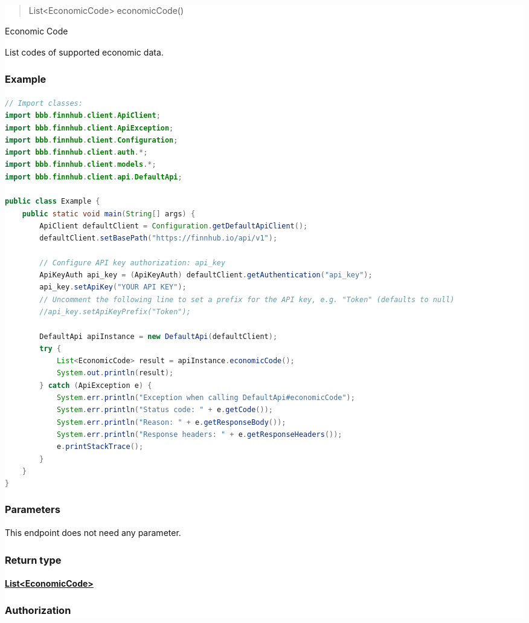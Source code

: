 > List&lt;EconomicCode&gt; economicCode()

Economic Code

List codes of supported economic data.

### Example

```java
// Import classes:
import bbb.finnhub.client.ApiClient;
import bbb.finnhub.client.ApiException;
import bbb.finnhub.client.Configuration;
import bbb.finnhub.client.auth.*;
import bbb.finnhub.client.models.*;
import bbb.finnhub.client.api.DefaultApi;

public class Example {
    public static void main(String[] args) {
        ApiClient defaultClient = Configuration.getDefaultApiClient();
        defaultClient.setBasePath("https://finnhub.io/api/v1");
        
        // Configure API key authorization: api_key
        ApiKeyAuth api_key = (ApiKeyAuth) defaultClient.getAuthentication("api_key");
        api_key.setApiKey("YOUR API KEY");
        // Uncomment the following line to set a prefix for the API key, e.g. "Token" (defaults to null)
        //api_key.setApiKeyPrefix("Token");

        DefaultApi apiInstance = new DefaultApi(defaultClient);
        try {
            List<EconomicCode> result = apiInstance.economicCode();
            System.out.println(result);
        } catch (ApiException e) {
            System.err.println("Exception when calling DefaultApi#economicCode");
            System.err.println("Status code: " + e.getCode());
            System.err.println("Reason: " + e.getResponseBody());
            System.err.println("Response headers: " + e.getResponseHeaders());
            e.printStackTrace();
        }
    }
}
```

### Parameters

This endpoint does not need any parameter.

### Return type

[**List&lt;EconomicCode&gt;**](EconomicCode.md)

### Authorization
